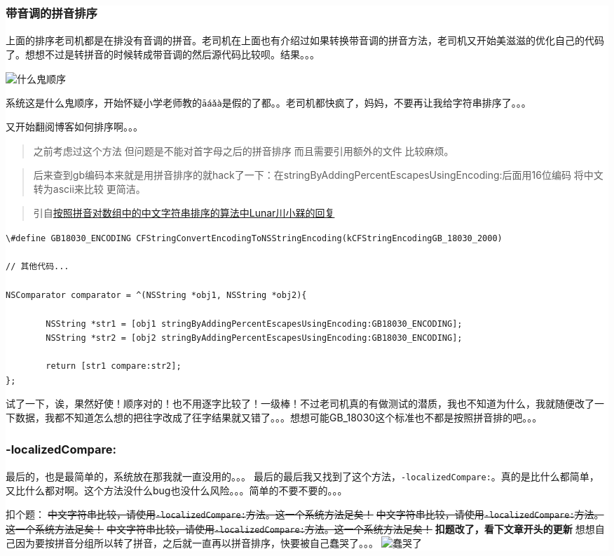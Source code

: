 ### 带音调的拼音排序
上面的排序老司机都是在排没有音调的拼音。老司机在上面也有介绍过如果转换带音调的拼音方法，老司机又开始美滋滋的优化自己的代码了。想想不过是转拼音的时候转成带音调的然后源代码比较呗。结果。。。

![什么鬼顺序](http://upload-images.jianshu.io/upload_images/1835430-9e17c5932013e14c.png?imageMogr2/auto-orient/strip%7CimageView2/2/w/1240)

系统这是什么鬼顺序，开始怀疑小学老师教的`āáǎà`是假的了都。。老司机都快疯了，妈妈，不要再让我给字符串排序了。。。

又开始翻阅博客如何排序啊。。。

>之前考虑过这个方法 但问题是不能对首字母之后的拼音排序 而且需要引用额外的文件 比较麻烦。

>后来查到gb编码本来就是用拼音排序的就hack了一下：在stringByAddingPercentEscapesUsingEncoding:后面用16位编码 将中文转为ascii来比较 更简洁。

>引自[按照拼音对数组中的中文字符串排序的算法中Lunar川小槑的回复](http://bbs.9ria.com/thread-230144-1-1.html)

```
\#define GB18030_ENCODING CFStringConvertEncodingToNSStringEncoding(kCFStringEncodingGB_18030_2000)
 
// 其他代码...
 
NSComparator comparator = ^(NSString *obj1, NSString *obj2){
 
        NSString *str1 = [obj1 stringByAddingPercentEscapesUsingEncoding:GB18030_ENCODING];
        NSString *str2 = [obj2 stringByAddingPercentEscapesUsingEncoding:GB18030_ENCODING];
 
        return [str1 compare:str2];
};
```

试了一下，诶，果然好使！顺序对的！也不用逐字比较了！一级棒！不过老司机真的有做测试的潜质，我也不知道为什么，我就随便改了一下数据，我都不知道怎么想的把往字改成了彺字结果就又错了。。。想想可能GB_18030这个标准也不都是按照拼音排的吧。。。

### -localizedCompare:
最后的，也是最简单的，系统放在那我就一直没用的。。。
最后的最后我又找到了这个方法，`-localizedCompare:`。真的是比什么都简单，又比什么都对啊。这个方法没什么bug也没什么风险。。。简单的不要不要的。。。


扣个题：
~~中文字符串比较，请使用`-localizedCompare:`方法。这一个系统方法足矣！~~
~~中文字符串比较，请使用`-localizedCompare:`方法。这一个系统方法足矣！~~
~~中文字符串比较，请使用`-localizedCompare:`方法。这一个系统方法足矣！~~
**扣题改了，看下文章开头的更新**
想想自己因为要按拼音分组所以转了拼音，之后就一直再以拼音排序，快要被自己蠢哭了。。。
![蠢哭了](https://ss0.bdstatic.com/94oJfD_bAAcT8t7mm9GUKT-xh_/timg?image&quality=100&size=b4000_4000&sec=1495363026&di=1c167ccfccb027ec1e36df10b36e2ccf&src=http://wanzao2.b0.upaiyun.com/system/pictures/33086994/original/1455272971_500x500.png)
